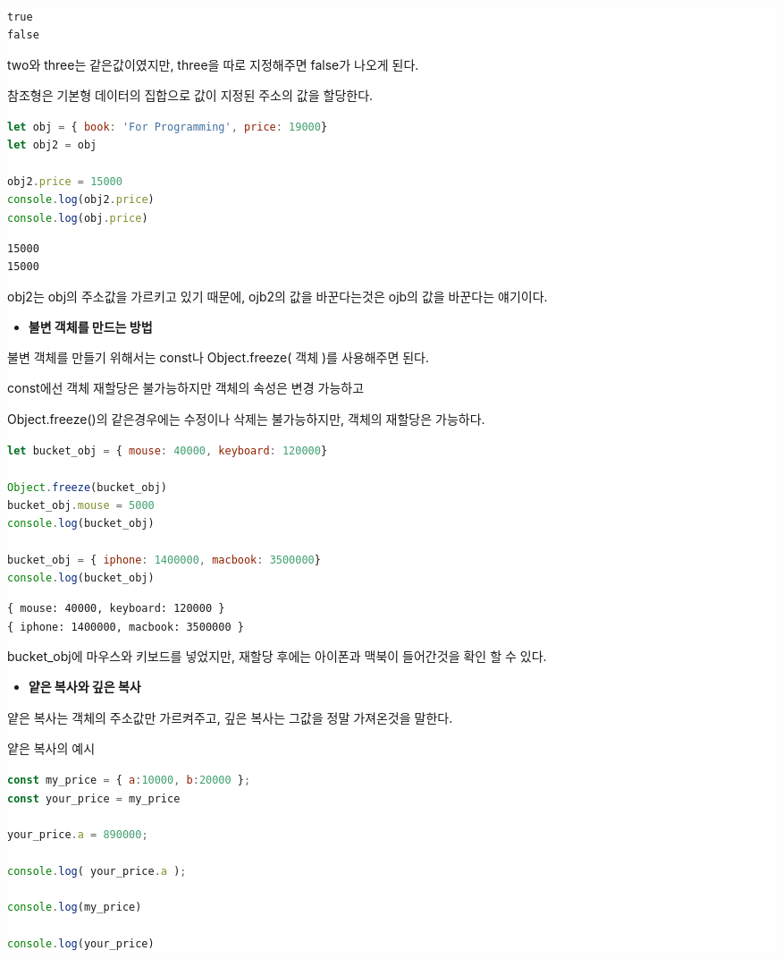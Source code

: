     true
    false


two와 three는 같은값이였지만, three을 따로 지정해주면 false가 나오게 된다.



참조형은 기본형 데이터의 집합으로 값이 지정된 주소의 값을 할당한다.


```javascript
let obj = { book: 'For Programming', price: 19000}
let obj2 = obj

obj2.price = 15000
console.log(obj2.price)
console.log(obj.price)
```

    15000
    15000


obj2는 obj의 주소값을 가르키고 있기 때문에, ojb2의 값을 바꾼다는것은 ojb의 값을 바꾼다는 얘기이다.

- <b>불변 객체를 만드는 방법</b>

불변 객체를 만들기 위해서는 const나 Object.freeze( 객체 )를 사용해주면 된다.

const에선 객체 재할당은 불가능하지만 객체의 속성은 변경 가능하고

Object.freeze()의 같은경우에는 수정이나 삭제는 불가능하지만, 객체의 재할당은 가능하다.


```javascript
let bucket_obj = { mouse: 40000, keyboard: 120000}

Object.freeze(bucket_obj)
bucket_obj.mouse = 5000
console.log(bucket_obj)
    
bucket_obj = { iphone: 1400000, macbook: 3500000}
console.log(bucket_obj)
```

    { mouse: 40000, keyboard: 120000 }
    { iphone: 1400000, macbook: 3500000 }


bucket_obj에 마우스와 키보드를 넣었지만, 재할당 후에는 아이폰과 맥북이 들어간것을 확인 할 수 있다.

- <b>얕은 복사와 깊은 복사</b>

얕은 복사는 객체의 주소값만 가르켜주고, 깊은 복사는 그값을 정말 가져온것을 말한다.

얕은 복사의 예시


```javascript
const my_price = { a:10000, b:20000 };
const your_price = my_price

your_price.a = 890000;

console.log( your_price.a );
    
console.log(my_price)
    
console.log(your_price)
```
